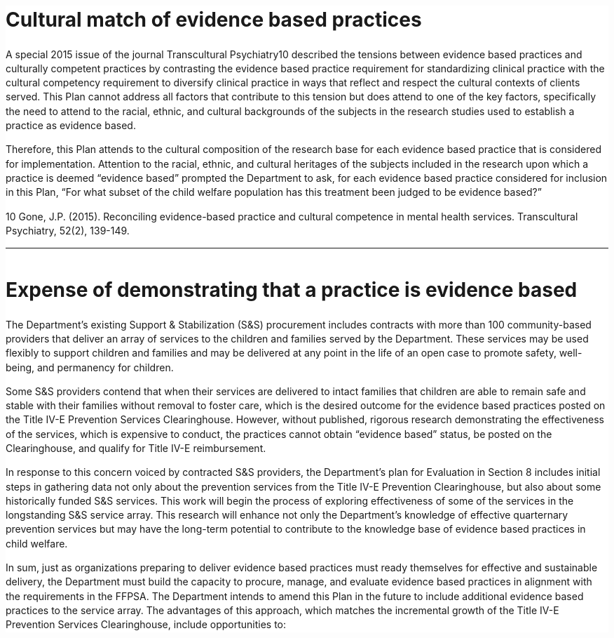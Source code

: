 # Cultural match of evidence based practices

A special 2015 issue of the journal Transcultural Psychiatry10 described the tensions between evidence based practices and culturally competent practices by contrasting the evidence based practice requirement for standardizing clinical practice with the cultural competency requirement to diversify clinical practice in ways that reflect and respect the cultural contexts of clients served. This Plan cannot address all factors that contribute to this tension but does attend to one of the key factors, specifically the need to attend to the racial, ethnic, and cultural backgrounds of the subjects in the research studies used to establish a practice as evidence based.

Therefore, this Plan attends to the cultural composition of the research base for each evidence based practice that is considered for implementation. Attention to the racial, ethnic, and cultural heritages of the subjects included in the research upon which a practice is deemed “evidence based” prompted the Department to ask, for each evidence based practice considered for inclusion in this Plan, “For what subset of the child welfare population has this treatment been judged to be evidence based?”

10 Gone, J.P. (2015). Reconciling evidence-based practice and cultural competence in mental health services. Transcultural Psychiatry, 52(2), 139-149.



---


# Expense of demonstrating that a practice is evidence based

The Department’s existing Support & Stabilization (S&S) procurement includes contracts with more than 100 community-based providers that deliver an array of services to the children and families served by the Department. These services may be used flexibly to support children and families and may be delivered at any point in the life of an open case to promote safety, well-being, and permanency for children.

Some S&S providers contend that when their services are delivered to intact families that children are able to remain safe and stable with their families without removal to foster care, which is the desired outcome for the evidence based practices posted on the Title IV-E Prevention Services Clearinghouse. However, without published, rigorous research demonstrating the effectiveness of the services, which is expensive to conduct, the practices cannot obtain “evidence based” status, be posted on the Clearinghouse, and qualify for Title IV-E reimbursement.

In response to this concern voiced by contracted S&S providers, the Department’s plan for Evaluation in Section 8 includes initial steps in gathering data not only about the prevention services from the Title IV-E Prevention Clearinghouse, but also about some historically funded S&S services. This work will begin the process of exploring effectiveness of some of the services in the longstanding S&S service array. This research will enhance not only the Department’s knowledge of effective quarternary prevention services but may have the long-term potential to contribute to the knowledge base of evidence based practices in child welfare.

In sum, just as organizations preparing to deliver evidence based practices must ready themselves for effective and sustainable delivery, the Department must build the capacity to procure, manage, and evaluate evidence based practices in alignment with the requirements in the FFPSA. The Department intends to amend this Plan in the future to include additional evidence based practices to the service array. The advantages of this approach, which matches the incremental growth of the Title IV-E Prevention Services Clearinghouse, include opportunities to:
